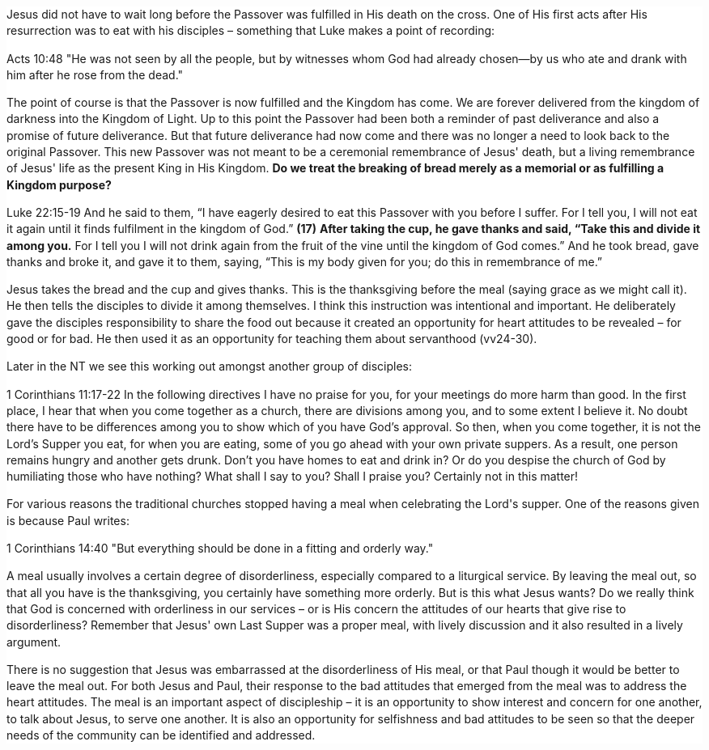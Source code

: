 Jesus did not have to wait long before the Passover was fulfilled in His death on the cross. One of His first acts after His resurrection was to eat with his disciples – something that Luke makes a point of recording:

Acts 10:48 "He was not seen by all the people, but by witnesses whom God had already chosen—by us who ate and drank with him after he rose from the dead."

The point of course is that the Passover is now fulfilled and the Kingdom has come. We are forever delivered from the kingdom of darkness into the Kingdom of Light. Up to this point the Passover had been both a reminder of past deliverance and also a promise of future deliverance. But that future deliverance had now come and there was no longer a need to look back to the original Passover. This new Passover was not meant to be a ceremonial remembrance of Jesus' death, but a living remembrance of Jesus' life as the present King in His Kingdom. **Do we treat the breaking of bread merely as a memorial or as fulfilling a Kingdom purpose?**

Luke 22:15-19 And he said to them, “I have eagerly desired to eat this Passover with you before I suffer. For I tell you, I will not eat it again until it finds fulfilment in the kingdom of God.” **(17)** **After taking the cup, he gave thanks and said, “Take this and divide it among you.** For I tell you I will not drink again from the fruit of the vine until the kingdom of God comes.” And he took bread, gave thanks and broke it, and gave it to them, saying, “This is my body given for you; do this in remembrance of me.”

Jesus takes the bread and the cup and gives thanks. This is the thanksgiving before the meal (saying grace as we might call it). He then tells the disciples to divide it among themselves. I think this instruction was intentional and important. He deliberately gave the disciples responsibility to share the food out because it created an opportunity for heart attitudes to be revealed – for good or for bad. He then used it as an opportunity for teaching them about servanthood (vv24-30).

Later in the NT we see this working out amongst another group of disciples:

1 Corinthians 11:17-22 In the following directives I have no praise for you, for your meetings do more harm than good. In the first place, I hear that when you come together as a church, there are divisions among you, and to some extent I believe it. No doubt there have to be differences among you to show which of you have God’s approval. So then, when you come together, it is not the Lord’s Supper you eat, for when you are eating, some of you go ahead with your own private suppers. As a result, one person remains hungry and another gets drunk. Don’t you have homes to eat and drink in? Or do you despise the church of God by humiliating those who have nothing? What shall I say to you? Shall I praise you? Certainly not in this matter!

For various reasons the traditional churches stopped having a meal when celebrating the Lord's supper. One of the reasons given is because Paul writes:

1 Corinthians 14:40 "But everything should be done in a fitting and orderly way."

A meal usually involves a certain degree of disorderliness, especially compared to a liturgical service. By leaving the meal out, so that all you have is the thanksgiving, you certainly have something more orderly. But is this what Jesus wants? Do we really think that God is concerned with orderliness in our services – or is His concern the attitudes of our hearts that give rise to disorderliness? Remember that Jesus' own Last Supper was a proper meal, with lively discussion and it also resulted in a lively argument.

There is no suggestion that Jesus was embarrassed at the disorderliness of His meal, or that Paul though it would be better to leave the meal out. For both Jesus and Paul, their response to the bad attitudes that emerged from the meal was to address the heart attitudes. The meal is an important aspect of discipleship – it is an opportunity to show interest and concern for one another, to talk about Jesus, to serve one another. It is also an opportunity for selfishness and bad attitudes to be seen so that the deeper needs of the community can be identified and addressed.
